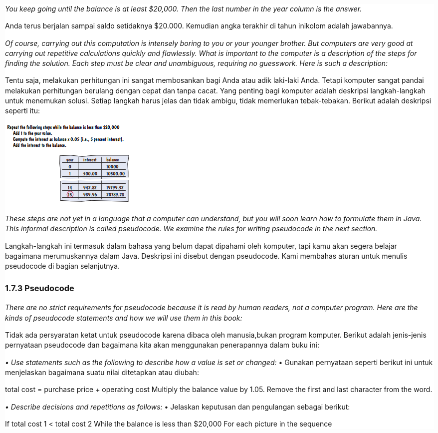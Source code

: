 *You keep going until the balance is at least $20,000. Then the last number in the year column is the answer.*

Anda terus berjalan sampai saldo setidaknya $20.000. Kemudian angka terakhir di tahun inikolom adalah jawabannya.

*Of course, carrying out this computation is intensely boring to you or your younger brother. But computers are very good at carrying out repetitive calculations quickly and flawlessly. What is important to the computer is a description of the steps for finding the solution. Each step must be clear and unambiguous, requiring no guesswork. Here is such a description:*

Tentu saja, melakukan perhitungan ini sangat membosankan bagi Anda atau adik laki-laki Anda. Tetapi komputer sangat pandai melakukan perhitungan berulang dengan cepat dan tanpa cacat. Yang penting bagi komputer adalah deskripsi langkah-langkah untuk menemukan solusi. Setiap langkah harus jelas dan tidak ambigu, tidak memerlukan tebak-tebakan. Berikut adalah deskripsi seperti itu:

![...](foto/figure%2016.PNG)

*These steps are not yet in a language that a computer can understand, but you will soon learn how to formulate them in Java. This informal description is called pseudocode. We examine the rules for writing pseudocode in the next section.*

Langkah-langkah ini termasuk dalam bahasa yang belum dapat dipahami oleh komputer, tapi kamu akan segera belajar bagaimana merumuskannya dalam Java. Deskripsi ini disebut dengan pseudocode. Kami membahas aturan untuk menulis pseudocode di bagian selanjutnya.

### 1.7.3 Pseudocode

*There are no strict requirements for pseudocode because it is read by human readers, not a computer program. Here are the kinds of pseudocode statements and how we will use them in this book:*

Tidak ada persyaratan ketat untuk pseudocode karena dibaca oleh manusia,bukan program komputer. Berikut adalah jenis-jenis pernyataan pseudocode dan bagaimana kita akan menggunakan penerapannya dalam buku ini:

*• Use statements such as the following to describe how a value is set or changed:*
•	Gunakan pernyataan seperti berikut ini untuk menjelaskan bagaimana suatu nilai ditetapkan atau diubah:

total cost = purchase price + operating cost
Multiply the balance value by 1.05.
Remove the first and last character from the word.

*• Describe decisions and repetitions as follows:*
•	Jelaskan keputusan dan pengulangan sebagai berikut:

If total cost 1 < total cost 2
While the balance is less than $20,000
For each picture in the sequence
